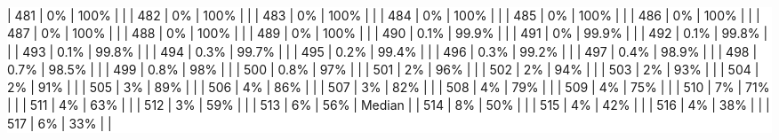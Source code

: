 | 481 | 0% | 100% |  |
| 482 | 0% | 100% |  |
| 483 | 0% | 100% |  |
| 484 | 0% | 100% |  |
| 485 | 0% | 100% |  |
| 486 | 0% | 100% |  |
| 487 | 0% | 100% |  |
| 488 | 0% | 100% |  |
| 489 | 0% | 100% |  |
| 490 | 0.1% | 99.9% |  |
| 491 | 0% | 99.9% |  |
| 492 | 0.1% | 99.8% |  |
| 493 | 0.1% | 99.8% |  |
| 494 | 0.3% | 99.7% |  |
| 495 | 0.2% | 99.4% |  |
| 496 | 0.3% | 99.2% |  |
| 497 | 0.4% | 98.9% |  |
| 498 | 0.7% | 98.5% |  |
| 499 | 0.8% | 98% |  |
| 500 | 0.8% | 97% |  |
| 501 | 2% | 96% |  |
| 502 | 2% | 94% |  |
| 503 | 2% | 93% |  |
| 504 | 2% | 91% |  |
| 505 | 3% | 89% |  |
| 506 | 4% | 86% |  |
| 507 | 3% | 82% |  |
| 508 | 4% | 79% |  |
| 509 | 4% | 75% |  |
| 510 | 7% | 71% |  |
| 511 | 4% | 63% |  |
| 512 | 3% | 59% |  |
| 513 | 6% | 56% | Median |
| 514 | 8% | 50% |  |
| 515 | 4% | 42% |  |
| 516 | 4% | 38% |  |
| 517 | 6% | 33% |  |